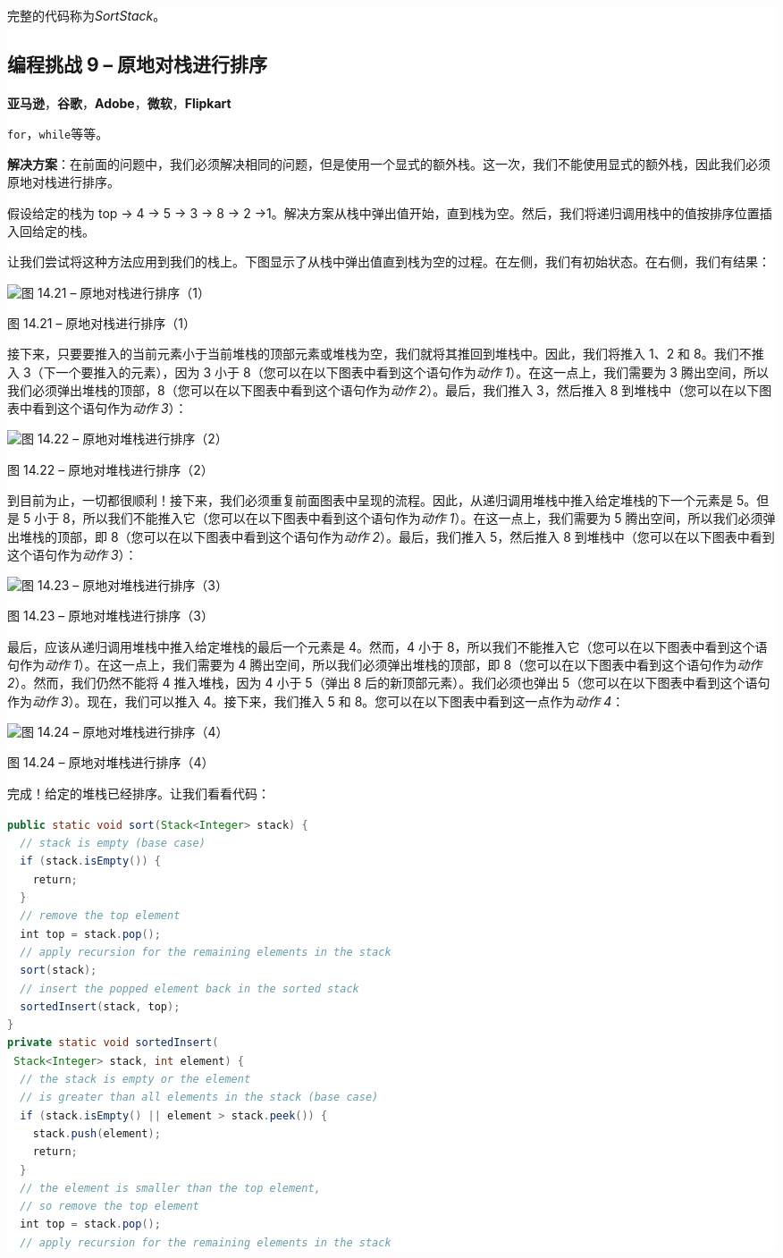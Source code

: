 完整的代码称为*SortStack*。

## 编程挑战 9 – 原地对栈进行排序

**亚马逊**，**谷歌**，**Adobe**，**微软**，**Flipkart**

`for`，`while`等等。

**解决方案**：在前面的问题中，我们必须解决相同的问题，但是使用一个显式的额外栈。这一次，我们不能使用显式的额外栈，因此我们必须原地对栈进行排序。

假设给定的栈为 top → 4 → 5 → 3 → 8 → 2 →1。解决方案从栈中弹出值开始，直到栈为空。然后，我们将递归调用栈中的值按排序位置插入回给定的栈。

让我们尝试将这种方法应用到我们的栈上。下图显示了从栈中弹出值直到栈为空的过程。在左侧，我们有初始状态。在右侧，我们有结果：

![图 14.21 – 原地对栈进行排序（1）](https://github.com/OpenDocCN/freelearn-java-zh/raw/master/docs/cpl-code-itw-gd-java/img/Figure_14.21_B15403.jpg)

图 14.21 – 原地对栈进行排序（1）

接下来，只要要推入的当前元素小于当前堆栈的顶部元素或堆栈为空，我们就将其推回到堆栈中。因此，我们将推入 1、2 和 8。我们不推入 3（下一个要推入的元素），因为 3 小于 8（您可以在以下图表中看到这个语句作为*动作 1*）。在这一点上，我们需要为 3 腾出空间，所以我们必须弹出堆栈的顶部，8（您可以在以下图表中看到这个语句作为*动作 2*）。最后，我们推入 3，然后推入 8 到堆栈中（您可以在以下图表中看到这个语句作为*动作 3*）：

![图 14.22 – 原地对堆栈进行排序（2）](https://github.com/OpenDocCN/freelearn-java-zh/raw/master/docs/cpl-code-itw-gd-java/img/Figure_14.22_B15403.jpg)

图 14.22 – 原地对堆栈进行排序（2）

到目前为止，一切都很顺利！接下来，我们必须重复前面图表中呈现的流程。因此，从递归调用堆栈中推入给定堆栈的下一个元素是 5。但是 5 小于 8，所以我们不能推入它（您可以在以下图表中看到这个语句作为*动作 1*）。在这一点上，我们需要为 5 腾出空间，所以我们必须弹出堆栈的顶部，即 8（您可以在以下图表中看到这个语句作为*动作 2*）。最后，我们推入 5，然后推入 8 到堆栈中（您可以在以下图表中看到这个语句作为*动作 3*）：

![图 14.23 – 原地对堆栈进行排序（3）](https://github.com/OpenDocCN/freelearn-java-zh/raw/master/docs/cpl-code-itw-gd-java/img/Figure_14.23_B15403.jpg)

图 14.23 – 原地对堆栈进行排序（3）

最后，应该从递归调用堆栈中推入给定堆栈的最后一个元素是 4。然而，4 小于 8，所以我们不能推入它（您可以在以下图表中看到这个语句作为*动作 1*）。在这一点上，我们需要为 4 腾出空间，所以我们必须弹出堆栈的顶部，即 8（您可以在以下图表中看到这个语句作为*动作 2*）。然而，我们仍然不能将 4 推入堆栈，因为 4 小于 5（弹出 8 后的新顶部元素）。我们必须也弹出 5（您可以在以下图表中看到这个语句作为*动作 3*）。现在，我们可以推入 4。接下来，我们推入 5 和 8。您可以在以下图表中看到这一点作为*动作 4*：

![图 14.24 – 原地对堆栈进行排序（4）](https://github.com/OpenDocCN/freelearn-java-zh/raw/master/docs/cpl-code-itw-gd-java/img/Figure_14.24_B15403.jpg)

图 14.24 – 原地对堆栈进行排序（4）

完成！给定的堆栈已经排序。让我们看看代码：

```java
public static void sort(Stack<Integer> stack) {
  // stack is empty (base case)
  if (stack.isEmpty()) {
    return;
  }
  // remove the top element
  int top = stack.pop();
  // apply recursion for the remaining elements in the stack
  sort(stack);
  // insert the popped element back in the sorted stack
  sortedInsert(stack, top);
}
private static void sortedInsert(
 Stack<Integer> stack, int element) {
  // the stack is empty or the element 
  // is greater than all elements in the stack (base case)
  if (stack.isEmpty() || element > stack.peek()) {
    stack.push(element);
    return;
  }
  // the element is smaller than the top element, 
  // so remove the top element       
  int top = stack.pop();
  // apply recursion for the remaining elements in the stack
```